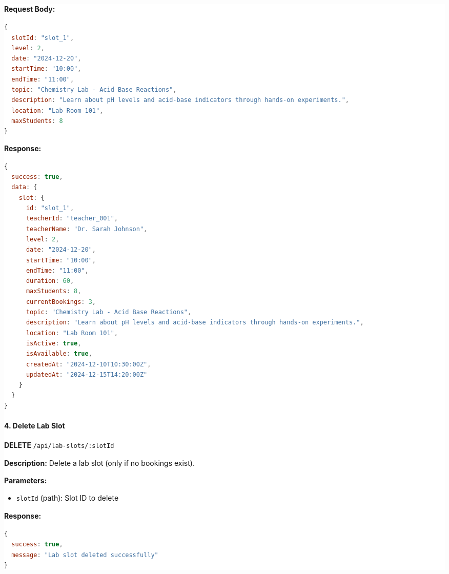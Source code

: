 **Request Body:**
```javascript
{
  slotId: "slot_1",
  level: 2,
  date: "2024-12-20",
  startTime: "10:00",
  endTime: "11:00",
  topic: "Chemistry Lab - Acid Base Reactions",
  description: "Learn about pH levels and acid-base indicators through hands-on experiments.",
  location: "Lab Room 101",
  maxStudents: 8
}
```

**Response:**
```javascript
{
  success: true,
  data: {
    slot: {
      id: "slot_1",
      teacherId: "teacher_001",
      teacherName: "Dr. Sarah Johnson",
      level: 2,
      date: "2024-12-20",
      startTime: "10:00",
      endTime: "11:00",
      duration: 60,
      maxStudents: 8,
      currentBookings: 3,
      topic: "Chemistry Lab - Acid Base Reactions",
      description: "Learn about pH levels and acid-base indicators through hands-on experiments.",
      location: "Lab Room 101",
      isActive: true,
      isAvailable: true,
      createdAt: "2024-12-10T10:30:00Z",
      updatedAt: "2024-12-15T14:20:00Z"
    }
  }
}
```

#### 4. Delete Lab Slot
**DELETE** `/api/lab-slots/:slotId`

**Description:** Delete a lab slot (only if no bookings exist).

**Parameters:**
- `slotId` (path): Slot ID to delete

**Response:**
```javascript
{
  success: true,
  message: "Lab slot deleted successfully"
}
```
